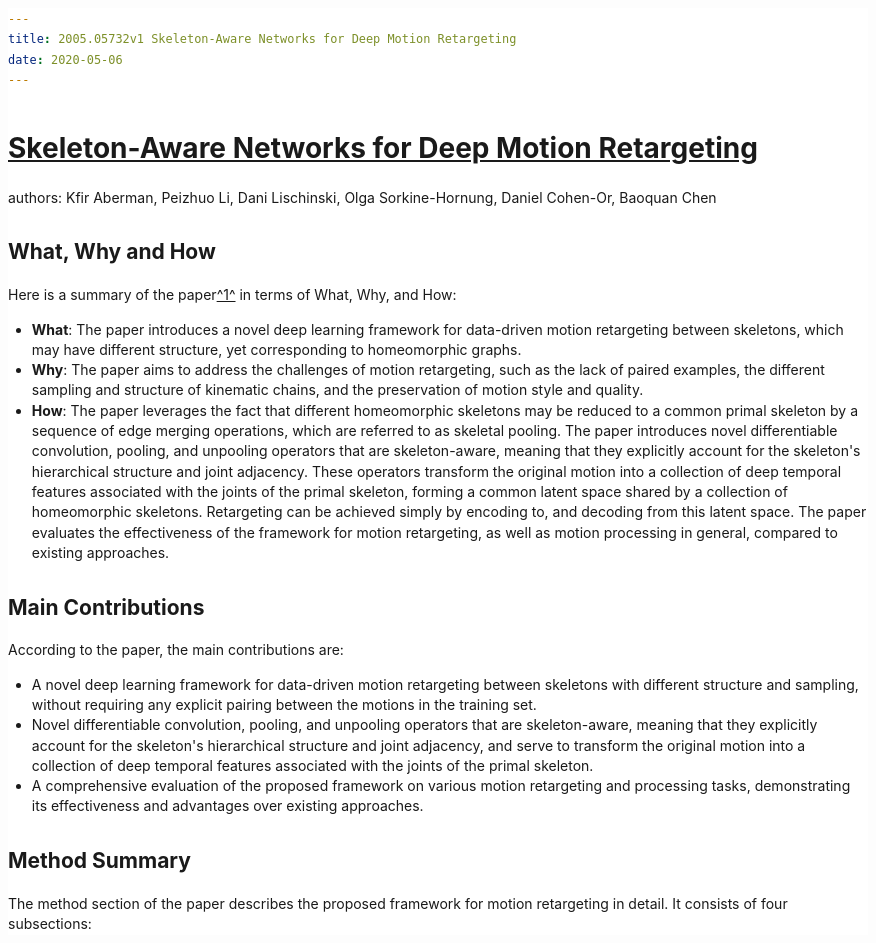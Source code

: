 ```yaml
---
title: 2005.05732v1 Skeleton-Aware Networks for Deep Motion Retargeting
date: 2020-05-06
---
```


# [Skeleton-Aware Networks for Deep Motion Retargeting](http://arxiv.org/abs/2005.05732v1)

authors: Kfir Aberman, Peizhuo Li, Dani Lischinski, Olga Sorkine-Hornung, Daniel Cohen-Or, Baoquan Chen


## What, Why and How

[1]: https://arxiv.org/abs/2005.05732 "[2005.05732] Skeleton-Aware Networks for Deep Motion Retargeting"
[2]: https://arxiv.org/pdf/2005.05732.pdf "Skeleton-Aware Networks for Deep Motion Retargeting - arXiv.org"
[3]: http://export.arxiv.org/abs/2005.05732 "[2005.05732] Skeleton-Aware Networks for Deep Motion Retargeting"

Here is a summary of the paper[^1^][1] in terms of What, Why, and How:

- **What**: The paper introduces a novel deep learning framework for data-driven motion retargeting between skeletons, which may have different structure, yet corresponding to homeomorphic graphs.
- **Why**: The paper aims to address the challenges of motion retargeting, such as the lack of paired examples, the different sampling and structure of kinematic chains, and the preservation of motion style and quality.
- **How**: The paper leverages the fact that different homeomorphic skeletons may be reduced to a common primal skeleton by a sequence of edge merging operations, which are referred to as skeletal pooling. The paper introduces novel differentiable convolution, pooling, and unpooling operators that are skeleton-aware, meaning that they explicitly account for the skeleton's hierarchical structure and joint adjacency. These operators transform the original motion into a collection of deep temporal features associated with the joints of the primal skeleton, forming a common latent space shared by a collection of homeomorphic skeletons. Retargeting can be achieved simply by encoding to, and decoding from this latent space. The paper evaluates the effectiveness of the framework for motion retargeting, as well as motion processing in general, compared to existing approaches.

## Main Contributions

According to the paper, the main contributions are:

- A novel deep learning framework for data-driven motion retargeting between skeletons with different structure and sampling, without requiring any explicit pairing between the motions in the training set.
- Novel differentiable convolution, pooling, and unpooling operators that are skeleton-aware, meaning that they explicitly account for the skeleton's hierarchical structure and joint adjacency, and serve to transform the original motion into a collection of deep temporal features associated with the joints of the primal skeleton.
- A comprehensive evaluation of the proposed framework on various motion retargeting and processing tasks, demonstrating its effectiveness and advantages over existing approaches.

## Method Summary

The method section of the paper describes the proposed framework for motion retargeting in detail. It consists of four subsections:
